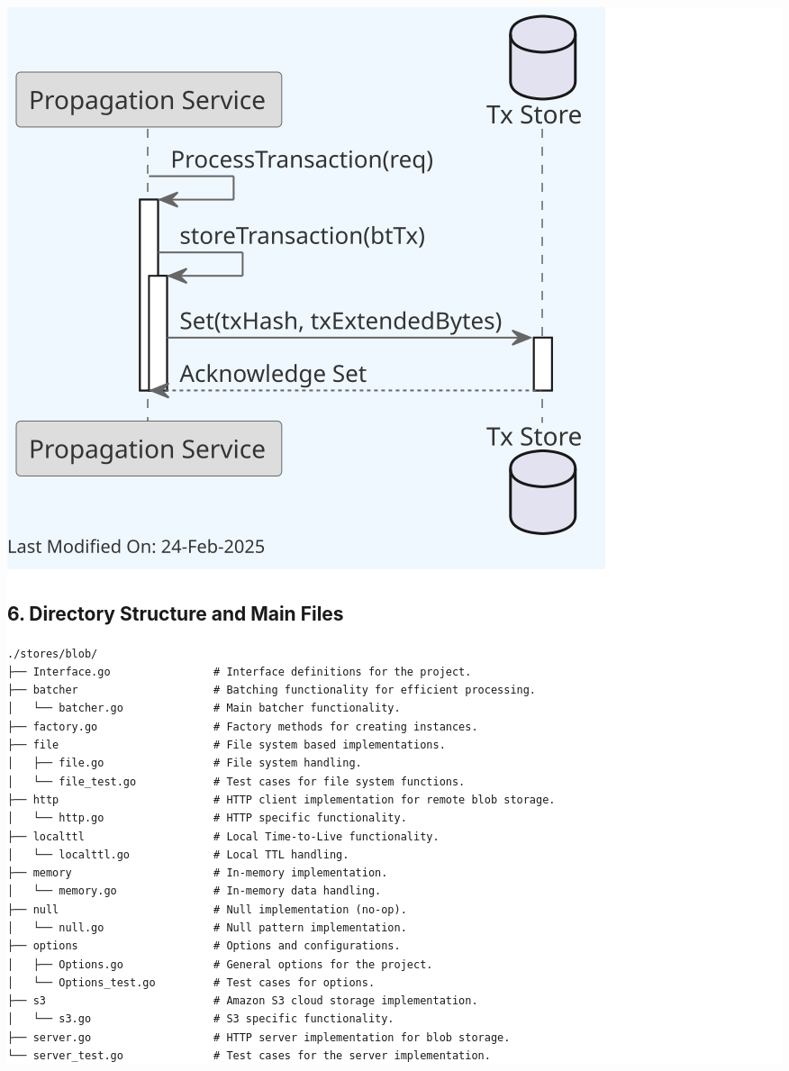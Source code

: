 ![txStore_propagation_set.svg](..%2Fservices%2Fimg%2Fplantuml%2Fassetserver%2FtxStore_propagation_set.svg)

## 6. Directory Structure and Main Files

```text
./stores/blob/
├── Interface.go                # Interface definitions for the project.
├── batcher                     # Batching functionality for efficient processing.
│   └── batcher.go              # Main batcher functionality.
├── factory.go                  # Factory methods for creating instances.
├── file                        # File system based implementations.
│   ├── file.go                 # File system handling.
│   └── file_test.go            # Test cases for file system functions.
├── http                        # HTTP client implementation for remote blob storage.
│   └── http.go                 # HTTP specific functionality.
├── localttl                    # Local Time-to-Live functionality.
│   └── localttl.go             # Local TTL handling.
├── memory                      # In-memory implementation.
│   └── memory.go               # In-memory data handling.
├── null                        # Null implementation (no-op).
│   └── null.go                 # Null pattern implementation.
├── options                     # Options and configurations.
│   ├── Options.go              # General options for the project.
│   └── Options_test.go         # Test cases for options.
├── s3                          # Amazon S3 cloud storage implementation.
│   └── s3.go                   # S3 specific functionality.
├── server.go                   # HTTP server implementation for blob storage.
└── server_test.go              # Test cases for the server implementation.
```
